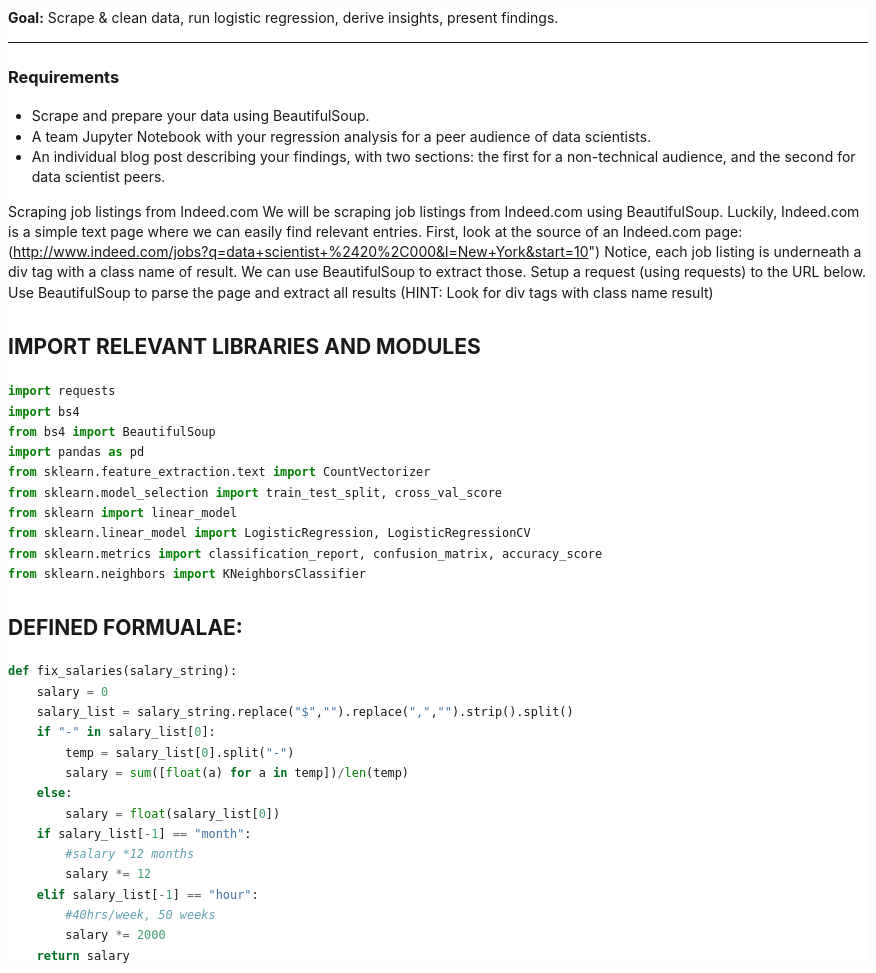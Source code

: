
**Goal:** Scrape & clean data, run logistic regression, derive insights, present findings.

---

### Requirements

- Scrape and prepare your data using BeautifulSoup.
- A team Jupyter Notebook with your regression analysis for a peer audience of data scientists.
- An individual blog post describing your findings, with two sections: the first for a non-technical audience, and the second for data scientist peers.



Scraping job listings from Indeed.com
We will be scraping job listings from Indeed.com using BeautifulSoup. Luckily, Indeed.com is a simple text page where we can easily find relevant entries.
First, look at the source of an Indeed.com page: (http://www.indeed.com/jobs?q=data+scientist+%2420%2C000&l=New+York&start=10")
Notice, each job listing is underneath a div tag with a class name of result. We can use BeautifulSoup to extract those.
Setup a request (using requests) to the URL below. Use BeautifulSoup to parse the page and extract all results (HINT: Look for div tags with class name result)

## IMPORT RELEVANT LIBRARIES AND MODULES


```python
import requests
import bs4
from bs4 import BeautifulSoup
import pandas as pd
from sklearn.feature_extraction.text import CountVectorizer
from sklearn.model_selection import train_test_split, cross_val_score
from sklearn import linear_model
from sklearn.linear_model import LogisticRegression, LogisticRegressionCV
from sklearn.metrics import classification_report, confusion_matrix, accuracy_score
from sklearn.neighbors import KNeighborsClassifier
```

## DEFINED FORMUALAE:


```python
def fix_salaries(salary_string):
    salary = 0
    salary_list = salary_string.replace("$","").replace(",","").strip().split()
    if "-" in salary_list[0]:
        temp = salary_list[0].split("-")
        salary = sum([float(a) for a in temp])/len(temp)
    else:
        salary = float(salary_list[0])
    if salary_list[-1] == "month":
        #salary *12 months
        salary *= 12
    elif salary_list[-1] == "hour":
        #40hrs/week, 50 weeks
        salary *= 2000
    return salary
```
